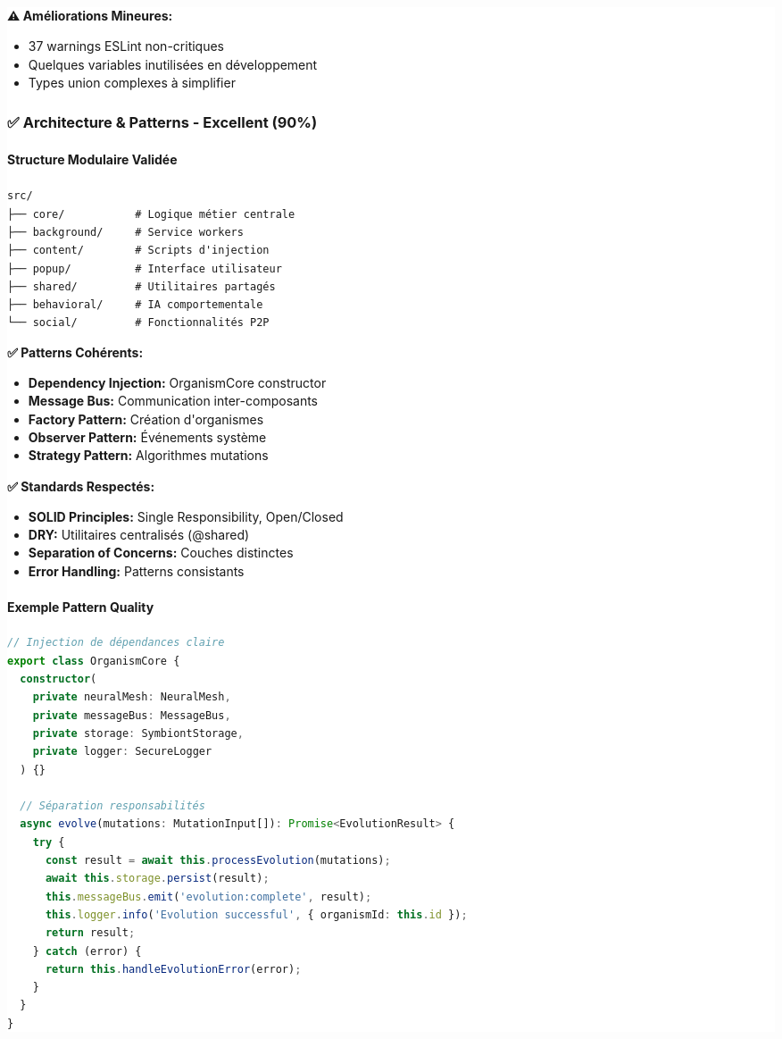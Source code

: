 **⚠️ Améliorations Mineures:**
- 37 warnings ESLint non-critiques
- Quelques variables inutilisées en développement
- Types union complexes à simplifier

### ✅ Architecture & Patterns - Excellent (90%)

#### Structure Modulaire Validée
```
src/
├── core/           # Logique métier centrale
├── background/     # Service workers  
├── content/        # Scripts d'injection
├── popup/          # Interface utilisateur
├── shared/         # Utilitaires partagés
├── behavioral/     # IA comportementale
└── social/         # Fonctionnalités P2P
```

**✅ Patterns Cohérents:**
- **Dependency Injection:** OrganismCore constructor
- **Message Bus:** Communication inter-composants
- **Factory Pattern:** Création d'organismes
- **Observer Pattern:** Événements système
- **Strategy Pattern:** Algorithmes mutations

**✅ Standards Respectés:**
- **SOLID Principles:** Single Responsibility, Open/Closed
- **DRY:** Utilitaires centralisés (@shared)
- **Separation of Concerns:** Couches distinctes
- **Error Handling:** Patterns consistants

#### Exemple Pattern Quality
```typescript
// Injection de dépendances claire
export class OrganismCore {
  constructor(
    private neuralMesh: NeuralMesh,
    private messageBus: MessageBus,
    private storage: SymbiontStorage,
    private logger: SecureLogger
  ) {}
  
  // Séparation responsabilités
  async evolve(mutations: MutationInput[]): Promise<EvolutionResult> {
    try {
      const result = await this.processEvolution(mutations);
      await this.storage.persist(result);
      this.messageBus.emit('evolution:complete', result);
      this.logger.info('Evolution successful', { organismId: this.id });
      return result;
    } catch (error) {
      return this.handleEvolutionError(error);
    }
  }
}
```
